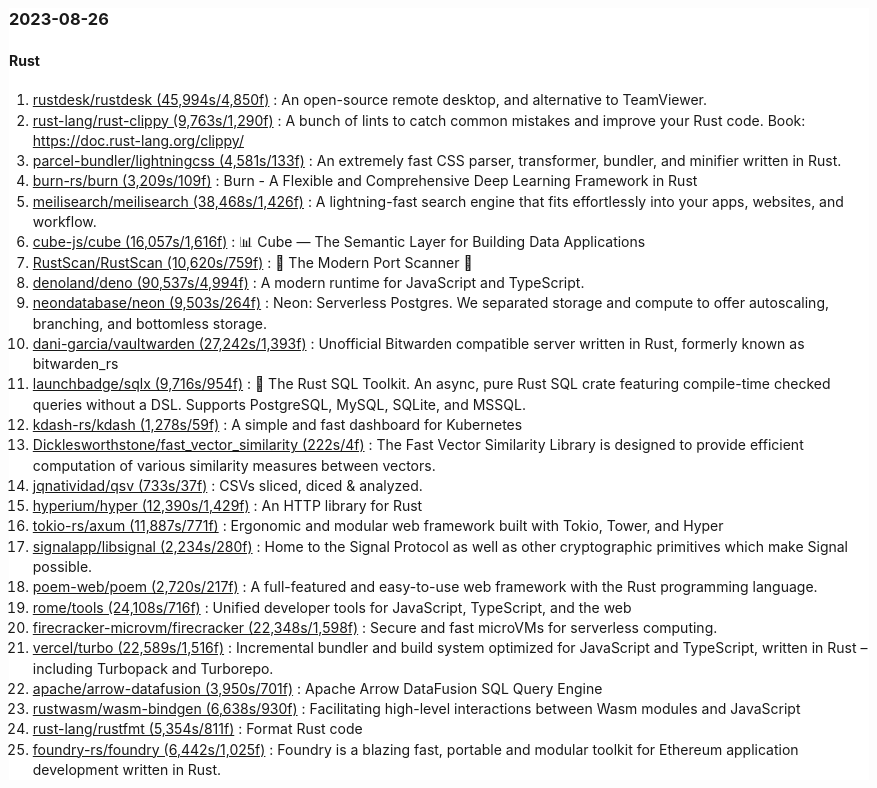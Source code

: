 ### 2023-08-26

#### Rust
1. [rustdesk/rustdesk (45,994s/4,850f)](https://github.com/rustdesk/rustdesk) : An open-source remote desktop, and alternative to TeamViewer.
2. [rust-lang/rust-clippy (9,763s/1,290f)](https://github.com/rust-lang/rust-clippy) : A bunch of lints to catch common mistakes and improve your Rust code. Book: https://doc.rust-lang.org/clippy/
3. [parcel-bundler/lightningcss (4,581s/133f)](https://github.com/parcel-bundler/lightningcss) : An extremely fast CSS parser, transformer, bundler, and minifier written in Rust.
4. [burn-rs/burn (3,209s/109f)](https://github.com/burn-rs/burn) : Burn - A Flexible and Comprehensive Deep Learning Framework in Rust
5. [meilisearch/meilisearch (38,468s/1,426f)](https://github.com/meilisearch/meilisearch) : A lightning-fast search engine that fits effortlessly into your apps, websites, and workflow.
6. [cube-js/cube (16,057s/1,616f)](https://github.com/cube-js/cube) : 📊 Cube — The Semantic Layer for Building Data Applications
7. [RustScan/RustScan (10,620s/759f)](https://github.com/RustScan/RustScan) : 🤖 The Modern Port Scanner 🤖
8. [denoland/deno (90,537s/4,994f)](https://github.com/denoland/deno) : A modern runtime for JavaScript and TypeScript.
9. [neondatabase/neon (9,503s/264f)](https://github.com/neondatabase/neon) : Neon: Serverless Postgres. We separated storage and compute to offer autoscaling, branching, and bottomless storage.
10. [dani-garcia/vaultwarden (27,242s/1,393f)](https://github.com/dani-garcia/vaultwarden) : Unofficial Bitwarden compatible server written in Rust, formerly known as bitwarden_rs
11. [launchbadge/sqlx (9,716s/954f)](https://github.com/launchbadge/sqlx) : 🧰 The Rust SQL Toolkit. An async, pure Rust SQL crate featuring compile-time checked queries without a DSL. Supports PostgreSQL, MySQL, SQLite, and MSSQL.
12. [kdash-rs/kdash (1,278s/59f)](https://github.com/kdash-rs/kdash) : A simple and fast dashboard for Kubernetes
13. [Dicklesworthstone/fast_vector_similarity (222s/4f)](https://github.com/Dicklesworthstone/fast_vector_similarity) : The Fast Vector Similarity Library is designed to provide efficient computation of various similarity measures between vectors.
14. [jqnatividad/qsv (733s/37f)](https://github.com/jqnatividad/qsv) : CSVs sliced, diced & analyzed.
15. [hyperium/hyper (12,390s/1,429f)](https://github.com/hyperium/hyper) : An HTTP library for Rust
16. [tokio-rs/axum (11,887s/771f)](https://github.com/tokio-rs/axum) : Ergonomic and modular web framework built with Tokio, Tower, and Hyper
17. [signalapp/libsignal (2,234s/280f)](https://github.com/signalapp/libsignal) : Home to the Signal Protocol as well as other cryptographic primitives which make Signal possible.
18. [poem-web/poem (2,720s/217f)](https://github.com/poem-web/poem) : A full-featured and easy-to-use web framework with the Rust programming language.
19. [rome/tools (24,108s/716f)](https://github.com/rome/tools) : Unified developer tools for JavaScript, TypeScript, and the web
20. [firecracker-microvm/firecracker (22,348s/1,598f)](https://github.com/firecracker-microvm/firecracker) : Secure and fast microVMs for serverless computing.
21. [vercel/turbo (22,589s/1,516f)](https://github.com/vercel/turbo) : Incremental bundler and build system optimized for JavaScript and TypeScript, written in Rust – including Turbopack and Turborepo.
22. [apache/arrow-datafusion (3,950s/701f)](https://github.com/apache/arrow-datafusion) : Apache Arrow DataFusion SQL Query Engine
23. [rustwasm/wasm-bindgen (6,638s/930f)](https://github.com/rustwasm/wasm-bindgen) : Facilitating high-level interactions between Wasm modules and JavaScript
24. [rust-lang/rustfmt (5,354s/811f)](https://github.com/rust-lang/rustfmt) : Format Rust code
25. [foundry-rs/foundry (6,442s/1,025f)](https://github.com/foundry-rs/foundry) : Foundry is a blazing fast, portable and modular toolkit for Ethereum application development written in Rust.
